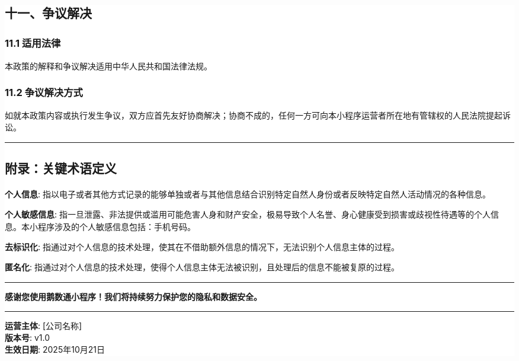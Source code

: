 ## 十一、争议解决

### 11.1 适用法律

本政策的解释和争议解决适用中华人民共和国法律法规。

### 11.2 争议解决方式

如就本政策内容或执行发生争议，双方应首先友好协商解决；协商不成的，任何一方可向本小程序运营者所在地有管辖权的人民法院提起诉讼。

---

## 附录：关键术语定义

**个人信息**: 指以电子或者其他方式记录的能够单独或者与其他信息结合识别特定自然人身份或者反映特定自然人活动情况的各种信息。

**个人敏感信息**: 指一旦泄露、非法提供或滥用可能危害人身和财产安全，极易导致个人名誉、身心健康受到损害或歧视性待遇等的个人信息。本小程序涉及的个人敏感信息包括：手机号码。

**去标识化**: 指通过对个人信息的技术处理，使其在不借助额外信息的情况下，无法识别个人信息主体的过程。

**匿名化**: 指通过对个人信息的技术处理，使得个人信息主体无法被识别，且处理后的信息不能被复原的过程。

---

**感谢您使用鹅数通小程序！我们将持续努力保护您的隐私和数据安全。**

---

**运营主体**: [公司名称]  
**版本号**: v1.0  
**生效日期**: 2025年10月21日

